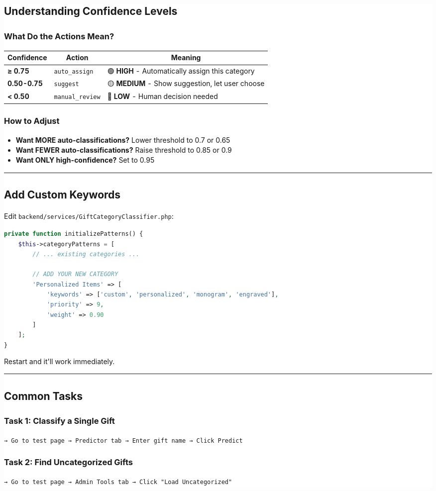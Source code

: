 
## Understanding Confidence Levels

### What Do the Actions Mean?

| Confidence | Action | Meaning |
|-----------|--------|---------|
| **≥ 0.75** | `auto_assign` | 🟢 **HIGH** - Automatically assign this category |
| **0.50-0.75** | `suggest` | 🟡 **MEDIUM** - Show suggestion, let user choose |
| **< 0.50** | `manual_review` | 🔴 **LOW** - Human decision needed |

### How to Adjust

- **Want MORE auto-classifications?** Lower threshold to 0.7 or 0.65
- **Want FEWER auto-classifications?** Raise threshold to 0.85 or 0.9
- **Want ONLY high-confidence?** Set to 0.95

---

## Add Custom Keywords

Edit `backend/services/GiftCategoryClassifier.php`:

```php
private function initializePatterns() {
    $this->categoryPatterns = [
        // ... existing categories ...
        
        // ADD YOUR NEW CATEGORY
        'Personalized Items' => [
            'keywords' => ['custom', 'personalized', 'monogram', 'engraved'],
            'priority' => 9,
            'weight' => 0.90
        ]
    ];
}
```

Restart and it'll work immediately.

---

## Common Tasks

### Task 1: Classify a Single Gift
```
→ Go to test page → Predictor tab → Enter gift name → Click Predict
```

### Task 2: Find Uncategorized Gifts
```
→ Go to test page → Admin Tools tab → Click "Load Uncategorized"
```
